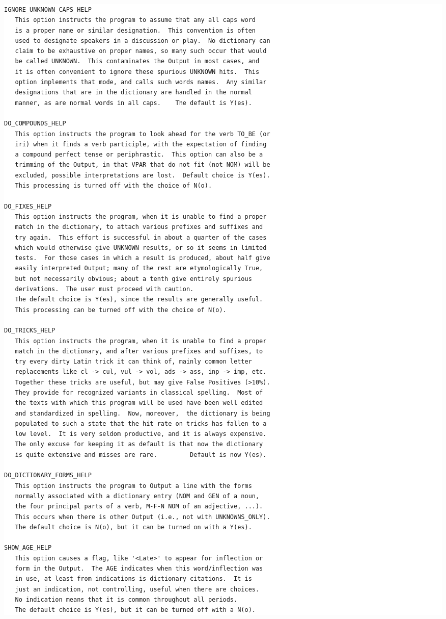     IGNORE_UNKNOWN_CAPS_HELP
       This option instructs the program to assume that any all caps word
       is a proper name or similar designation.  This convention is often
       used to designate speakers in a discussion or play.  No dictionary can
       claim to be exhaustive on proper names, so many such occur that would
       be called UNKNOWN.  This contaminates the Output in most cases, and
       it is often convenient to ignore these spurious UNKNOWN hits.  This
       option implements that mode, and calls such words names.  Any similar
       designations that are in the dictionary are handled in the normal
       manner, as are normal words in all caps.    The default is Y(es).

    DO_COMPOUNDS_HELP
       This option instructs the program to look ahead for the verb TO_BE (or
       iri) when it finds a verb participle, with the expectation of finding
       a compound perfect tense or periphrastic.  This option can also be a
       trimming of the Output, in that VPAR that do not fit (not NOM) will be
       excluded, possible interpretations are lost.  Default choice is Y(es).
       This processing is turned off with the choice of N(o).

    DO_FIXES_HELP
       This option instructs the program, when it is unable to find a proper
       match in the dictionary, to attach various prefixes and suffixes and
       try again.  This effort is successful in about a quarter of the cases
       which would otherwise give UNKNOWN results, or so it seems in limited
       tests.  For those cases in which a result is produced, about half give
       easily interpreted Output; many of the rest are etymologically True,
       but not necessarily obvious; about a tenth give entirely spurious
       derivations.  The user must proceed with caution.
       The default choice is Y(es), since the results are generally useful.
       This processing can be turned off with the choice of N(o).

    DO_TRICKS_HELP
       This option instructs the program, when it is unable to find a proper
       match in the dictionary, and after various prefixes and suffixes, to
       try every dirty Latin trick it can think of, mainly common letter
       replacements like cl -> cul, vul -> vol, ads -> ass, inp -> imp, etc.
       Together these tricks are useful, but may give False Positives (>10%).
       They provide for recognized variants in classical spelling.  Most of
       the texts with which this program will be used have been well edited
       and standardized in spelling.  Now, moreover,  the dictionary is being
       populated to such a state that the hit rate on tricks has fallen to a
       low level.  It is very seldom productive, and it is always expensive.
       The only excuse for keeping it as default is that now the dictionary
       is quite extensive and misses are rare.         Default is now Y(es).

    DO_DICTIONARY_FORMS_HELP
       This option instructs the program to Output a line with the forms
       normally associated with a dictionary entry (NOM and GEN of a noun,
       the four principal parts of a verb, M-F-N NOM of an adjective, ...).
       This occurs when there is other Output (i.e., not with UNKNOWNS_ONLY).
       The default choice is N(o), but it can be turned on with a Y(es).

    SHOW_AGE_HELP
       This option causes a flag, like '<Late>' to appear for inflection or
       form in the Output.  The AGE indicates when this word/inflection was
       in use, at least from indications is dictionary citations.  It is
       just an indication, not controlling, useful when there are choices.
       No indication means that it is common throughout all periods.
       The default choice is Y(es), but it can be turned off with a N(o).
